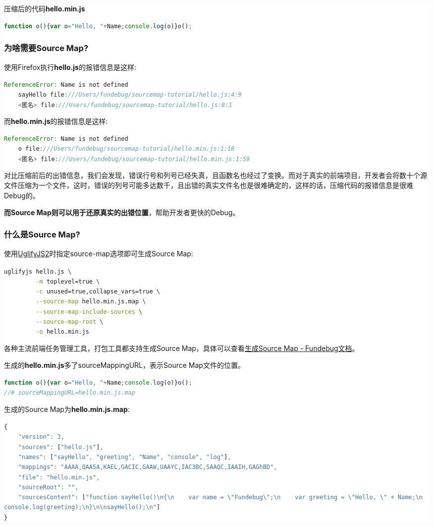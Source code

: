 压缩后的代码**hello.min.js**

```js
function o(){var o="Hello, "+Name;console.log(o)}o();
```

### 为啥需要Source Map?

使用Firefox执行**hello.js**的报错信息是这样:

```js
ReferenceError: Name is not defined
	sayHello file:///Users/fundebug/sourcemap-tutorial/hello.js:4:9
	<匿名> file:///Users/fundebug/sourcemap-tutorial/hello.js:8:1
```

而**hello.min.js**的报错信息是这样:

```js
ReferenceError: Name is not defined
	o file:///Users/fundebug/sourcemap-tutorial/hello.min.js:1:18
	<匿名> file:///Users/fundebug/sourcemap-tutorial/hello.min.js:1:59
```

对比压缩前后的出错信息，我们会发现，错误行号和列号已经失真，且函数名也经过了变换。而对于真实的前端项目，开发者会将数十个源文件压缩为一个文件，这时，错误的列号可能多达数千，且出错的真实文件名也是很难确定的，这样的话，压缩代码的报错信息是很难Debug的。

**而Source Map则可以用于还原真实的出错位置**，帮助开发者更快的Debug。

### 什么是Source Map?

使用[UglifyJS2](https://github.com/mishoo/UglifyJS2)时指定source-map选项即可生成Source Map:

```sh
uglifyjs hello.js \
         -m toplevel=true \
         -c unused=true,collapse_vars=true \
         --source-map hello.min.js.map \
         --source-map-include-sources \
         --source-map-root \
         -o hello.min.js
```

各种主流前端任务管理工具，打包工具都支持生成Source Map，具体可以查看[生成Source Map - Fundebug文档](https://docs.fundebug.com/notifier/javascript/sourcemap/generate/)。


生成的**hello.min.js**多了sourceMappingURL，表示Source Map文件的位置。

```js
function o(){var o="Hello, "+Name;console.log(o)}o();
//# sourceMappingURL=hello.min.js.map
```


生成的Source Map为**hello.min.js.map**:

```js
{
    "version": 3,
    "sources": ["hello.js"],
    "names": ["sayHello", "greeting", "Name", "console", "log"],
    "mappings": "AAAA,QAASA,KAEL,GACIC,GAAW,UAAYC,IAC3BC,SAAQC,IAAIH,GAGhBD",
    "file": "hello.min.js",
    "sourceRoot": "",
    "sourcesContent": ["function sayHello()\n{\n    var name = \"Fundebug\";\n    var greeting = \"Hello, \" + Name;\n    console.log(greeting);\n}\n\nsayHello();\n"]
}
```

